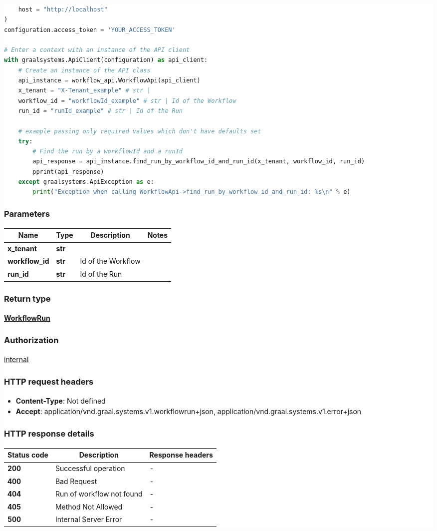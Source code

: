 ```python
    host = "http://localhost"
)
configuration.access_token = 'YOUR_ACCESS_TOKEN'

# Enter a context with an instance of the API client
with graalsystems.ApiClient(configuration) as api_client:
    # Create an instance of the API class
    api_instance = workflow_api.WorkflowApi(api_client)
    x_tenant = "X-Tenant_example" # str | 
    workflow_id = "workflowId_example" # str | Id of the Workflow
    run_id = "runId_example" # str | Id of the Run

    # example passing only required values which don't have defaults set
    try:
        # Find the run by a workflowId and a runId
        api_response = api_instance.find_run_by_workflow_id_and_run_id(x_tenant, workflow_id, run_id)
        pprint(api_response)
    except graalsystems.ApiException as e:
        print("Exception when calling WorkflowApi->find_run_by_workflow_id_and_run_id: %s\n" % e)
```


### Parameters

Name | Type | Description  | Notes
------------- | ------------- | ------------- | -------------
 **x_tenant** | **str**|  |
 **workflow_id** | **str**| Id of the Workflow |
 **run_id** | **str**| Id of the Run |

### Return type

[**WorkflowRun**](WorkflowRun.md)

### Authorization

[internal](../README.md#internal)

### HTTP request headers

 - **Content-Type**: Not defined
 - **Accept**: application/vnd.graal.systems.v1.workflowrun+json, application/vnd.graal.systems.v1.error+json


### HTTP response details

| Status code | Description | Response headers |
|-------------|-------------|------------------|
**200** | Successful operation |  -  |
**400** | Bad Request |  -  |
**404** | Run of workflow not found |  -  |
**405** | Method Not Allowed |  -  |
**500** | Internal Server Error |  -  |
